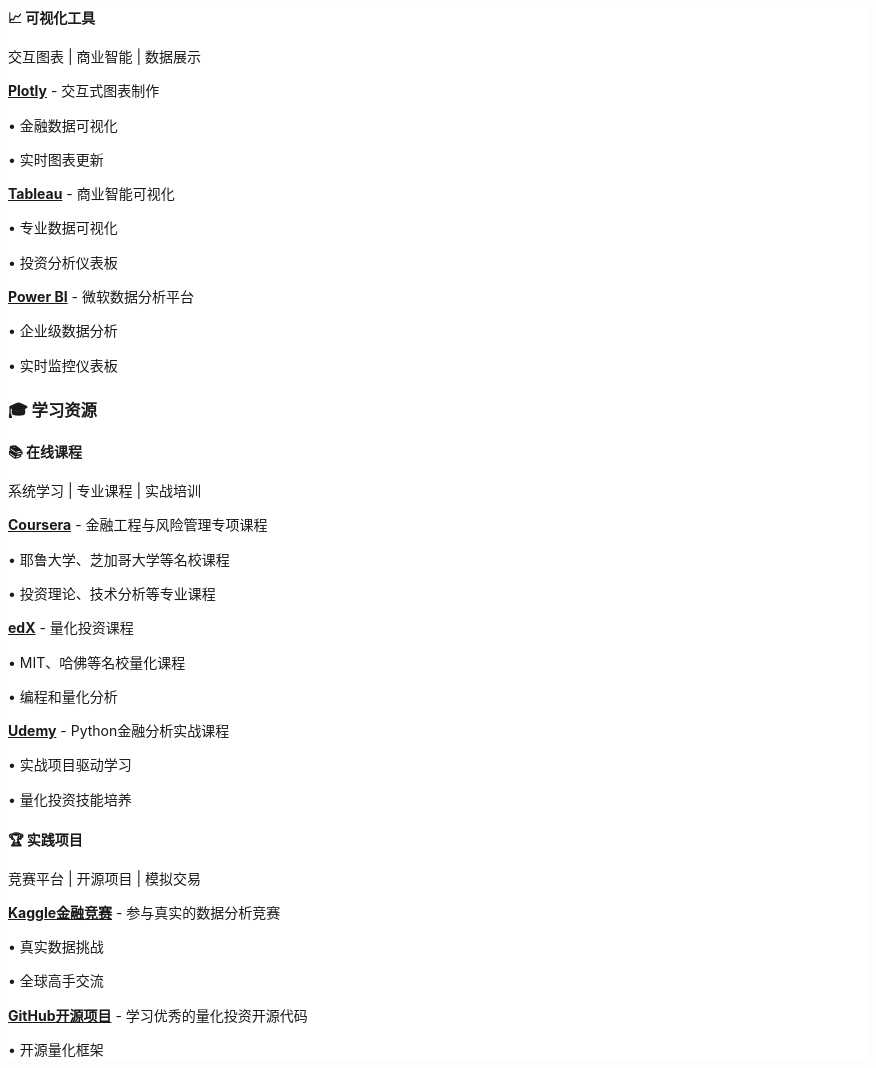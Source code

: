 </div>
<div class="status-card purple">
<div class="status-header">
<h4>📈 可视化工具</h4>
<div class="status-label">交互图表 | 商业智能 | 数据展示</div>
</div>
<div class="status-content">
<div class="visualization-tools">
<p><strong><a href="https://plotly.com/" target="_blank" rel="noopener noreferrer">Plotly</a></strong> - 交互式图表制作</p>
<p>• 金融数据可视化</p>
<p>• 实时图表更新</p>
<p><strong><a href="https://www.tableau.com/" target="_blank" rel="noopener noreferrer">Tableau</a></strong> - 商业智能可视化</p>
<p>• 专业数据可视化</p>
<p>• 投资分析仪表板</p>
<p><strong><a href="https://powerbi.microsoft.com/" target="_blank" rel="noopener noreferrer">Power BI</a></strong> - 微软数据分析平台</p>
<p>• 企业级数据分析</p>
<p>• 实时监控仪表板</p>
</div>
</div>
</div>
</div>

### 🎓 学习资源

<div class="status-cards">
<div class="status-card blue">
<div class="status-header">
<h4>📚 在线课程</h4>
<div class="status-label">系统学习 | 专业课程 | 实战培训</div>
</div>
<div class="status-content">
<div class="online-courses">
<p><strong><a href="https://www.coursera.org/specializations/financial-engineering" target="_blank" rel="noopener noreferrer">Coursera</a></strong> - 金融工程与风险管理专项课程</p>
<p>• 耶鲁大学、芝加哥大学等名校课程</p>
<p>• 投资理论、技术分析等专业课程</p>
<p><strong><a href="https://www.edx.org/learn/quantitative-finance" target="_blank" rel="noopener noreferrer">edX</a></strong> - 量化投资课程</p>
<p>• MIT、哈佛等名校量化课程</p>
<p>• 编程和量化分析</p>
<p><strong><a href="https://www.udemy.com/topic/python-finance/" target="_blank" rel="noopener noreferrer">Udemy</a></strong> - Python金融分析实战课程</p>
<p>• 实战项目驱动学习</p>
<p>• 量化投资技能培养</p>
</div>
</div>
</div>
<div class="status-card green">
<div class="status-header">
<h4>🏆 实践项目</h4>
<div class="status-label">竞赛平台 | 开源项目 | 模拟交易</div>
</div>
<div class="status-content">
<div class="practical-projects">
<p><strong><a href="https://www.kaggle.com/competitions" target="_blank" rel="noopener noreferrer">Kaggle金融竞赛</a></strong> - 参与真实的数据分析竞赛</p>
<p>• 真实数据挑战</p>
<p>• 全球高手交流</p>
<p><strong><a href="https://github.com/topics/quantitative-finance" target="_blank" rel="noopener noreferrer">GitHub开源项目</a></strong> - 学习优秀的量化投资开源代码</p>
<p>• 开源量化框架</p>